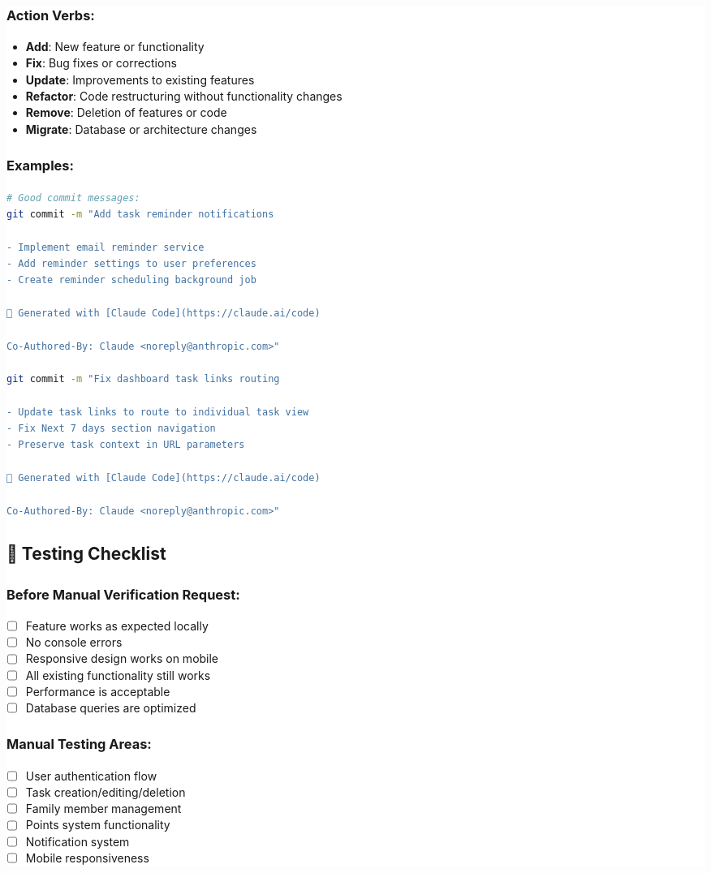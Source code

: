 ### Action Verbs:
- **Add**: New feature or functionality
- **Fix**: Bug fixes or corrections
- **Update**: Improvements to existing features
- **Refactor**: Code restructuring without functionality changes
- **Remove**: Deletion of features or code
- **Migrate**: Database or architecture changes

### Examples:
```bash
# Good commit messages:
git commit -m "Add task reminder notifications

- Implement email reminder service
- Add reminder settings to user preferences
- Create reminder scheduling background job

🤖 Generated with [Claude Code](https://claude.ai/code)

Co-Authored-By: Claude <noreply@anthropic.com>"

git commit -m "Fix dashboard task links routing

- Update task links to route to individual task view
- Fix Next 7 days section navigation
- Preserve task context in URL parameters

🤖 Generated with [Claude Code](https://claude.ai/code)

Co-Authored-By: Claude <noreply@anthropic.com>"
```

## 🧪 Testing Checklist

### Before Manual Verification Request:
- [ ] Feature works as expected locally
- [ ] No console errors
- [ ] Responsive design works on mobile
- [ ] All existing functionality still works
- [ ] Performance is acceptable
- [ ] Database queries are optimized

### Manual Testing Areas:
- [ ] User authentication flow
- [ ] Task creation/editing/deletion
- [ ] Family member management
- [ ] Points system functionality
- [ ] Notification system
- [ ] Mobile responsiveness
